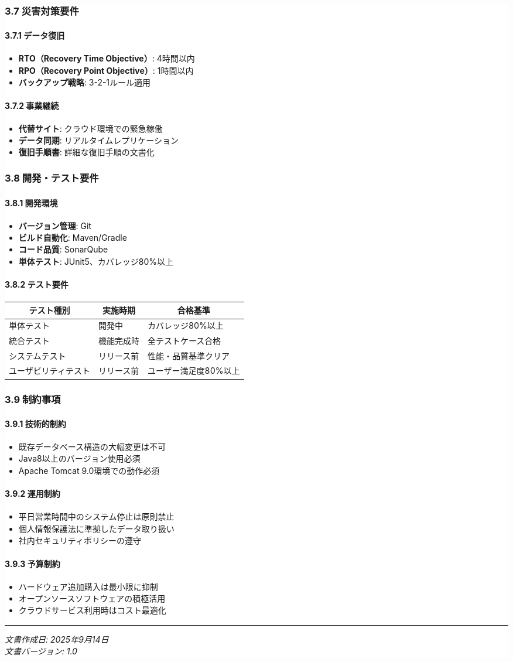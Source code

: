 ### 3.7 災害対策要件

#### 3.7.1 データ復旧
- **RTO（Recovery Time Objective）**: 4時間以内
- **RPO（Recovery Point Objective）**: 1時間以内
- **バックアップ戦略**: 3-2-1ルール適用

#### 3.7.2 事業継続
- **代替サイト**: クラウド環境での緊急稼働
- **データ同期**: リアルタイムレプリケーション
- **復旧手順書**: 詳細な復旧手順の文書化

### 3.8 開発・テスト要件

#### 3.8.1 開発環境
- **バージョン管理**: Git
- **ビルド自動化**: Maven/Gradle
- **コード品質**: SonarQube
- **単体テスト**: JUnit5、カバレッジ80%以上

#### 3.8.2 テスト要件
| テスト種別 | 実施時期 | 合格基準 |
|-----------|---------|---------|
| 単体テスト | 開発中 | カバレッジ80%以上 |
| 統合テスト | 機能完成時 | 全テストケース合格 |
| システムテスト | リリース前 | 性能・品質基準クリア |
| ユーザビリティテスト | リリース前 | ユーザー満足度80%以上 |

### 3.9 制約事項

#### 3.9.1 技術的制約
- 既存データベース構造の大幅変更は不可
- Java8以上のバージョン使用必須
- Apache Tomcat 9.0環境での動作必須

#### 3.9.2 運用制約
- 平日営業時間中のシステム停止は原則禁止
- 個人情報保護法に準拠したデータ取り扱い
- 社内セキュリティポリシーの遵守

#### 3.9.3 予算制約
- ハードウェア追加購入は最小限に抑制
- オープンソースソフトウェアの積極活用
- クラウドサービス利用時はコスト最適化

---
*文書作成日: 2025年9月14日*  
*文書バージョン: 1.0*